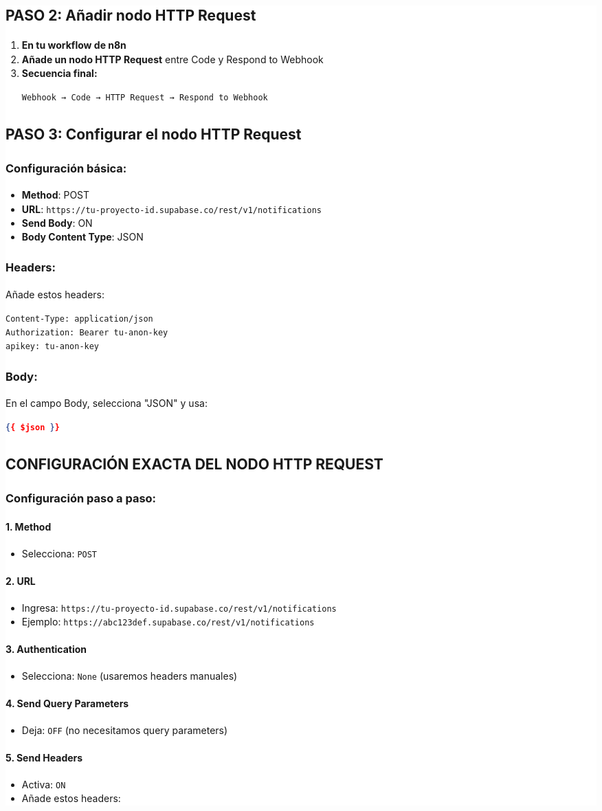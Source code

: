 ## PASO 2: Añadir nodo HTTP Request

1. **En tu workflow de n8n**
2. **Añade un nodo HTTP Request** entre Code y Respond to Webhook
3. **Secuencia final:**
   ```
   Webhook → Code → HTTP Request → Respond to Webhook
   ```

## PASO 3: Configurar el nodo HTTP Request

### Configuración básica:
- **Method**: POST
- **URL**: `https://tu-proyecto-id.supabase.co/rest/v1/notifications`
- **Send Body**: ON
- **Body Content Type**: JSON

### Headers:
Añade estos headers:
```
Content-Type: application/json
Authorization: Bearer tu-anon-key
apikey: tu-anon-key
```

### Body:
En el campo Body, selecciona "JSON" y usa:
```json
{{ $json }}
```

## CONFIGURACIÓN EXACTA DEL NODO HTTP REQUEST

### Configuración paso a paso:

#### 1. **Method**
- Selecciona: `POST`

#### 2. **URL**
- Ingresa: `https://tu-proyecto-id.supabase.co/rest/v1/notifications`
- Ejemplo: `https://abc123def.supabase.co/rest/v1/notifications`

#### 3. **Authentication**
- Selecciona: `None` (usaremos headers manuales)

#### 4. **Send Query Parameters**
- Deja: `OFF` (no necesitamos query parameters)

#### 5. **Send Headers**
- Activa: `ON`
- Añade estos headers:
